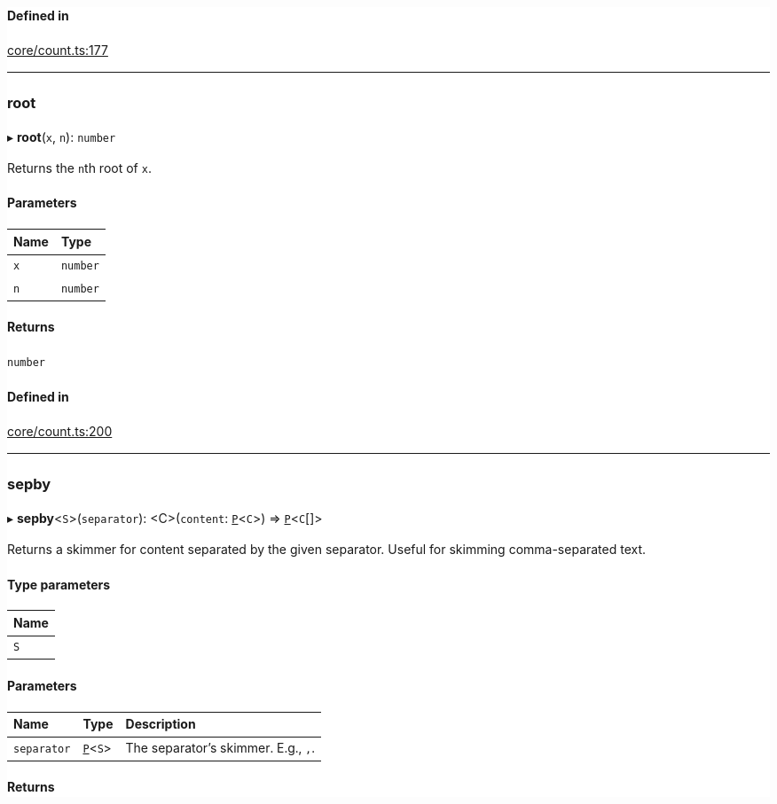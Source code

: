 #### Defined in

[core/count.ts:177](https://github.com/ketiboldiais/webtex/blob/4584902/ui/vtex/src/lib/lang/core/count.ts#L177)

___

### root

▸ **root**(`x`, `n`): `number`

Returns the `n`th root of `x`.

#### Parameters

| Name | Type |
| :------ | :------ |
| `x` | `number` |
| `n` | `number` |

#### Returns

`number`

#### Defined in

[core/count.ts:200](https://github.com/ketiboldiais/webtex/blob/4584902/ui/vtex/src/lib/lang/core/count.ts#L200)

___

### sepby

▸ **sepby**<`S`\>(`separator`): <C\>(`content`: [`P`](classes/P.md)<`C`\>) => [`P`](classes/P.md)<`C`[]\>

Returns a skimmer for content separated by the given
separator. Useful for skimming comma-separated text.

#### Type parameters

| Name |
| :------ |
| `S` |

#### Parameters

| Name | Type | Description |
| :------ | :------ | :------ |
| `separator` | [`P`](classes/P.md)<`S`\> | The separator’s skimmer. E.g., `,`. |

#### Returns
